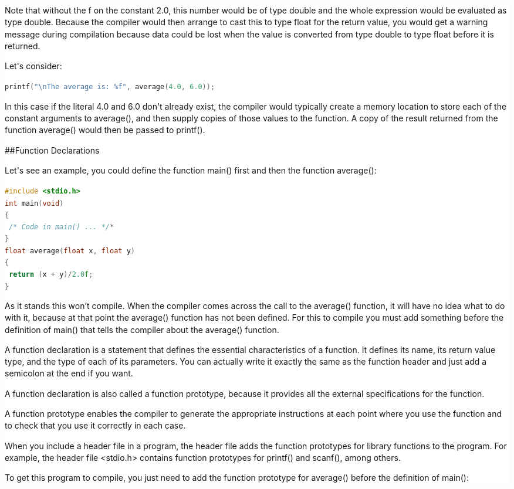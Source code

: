 Note that without the f on the constant 2.0, this number would be of type double
and the whole expression would be evaluated as type double. Because the compiler
would then arrange to cast this to type float for the return value, you would get
 a warning message during compilation because data could be lost when the value is
 converted from type double to type float before it is returned.

Let's consider:
```c
printf("\nThe average is: %f", average(4.0, 6.0));
```

In this case if the literal 4.0 and 6.0 don't already exist, the compiler would
typically create a memory location to store each of the constant arguments to
average(), and then supply copies of those values to the function. A copy of the
result returned from the function average() would then be passed to printf().

##Function Declarations

Let's see an example, you could define the function main() first and then
the function average():

```c
#include <stdio.h>
int main(void)
{
 /* Code in main() ... */*
}
float average(float x, float y)
{
 return (x + y)/2.0f;
}
```

As it stands this won’t compile. When the compiler comes across the call to the
average() function, it will have no idea what to do with it, because at that point
 the average() function has not been defined.
For this to compile you must add something before the definition of main() that
tells the compiler about the average() function.

A function declaration is a statement that defines the essential characteristics
of a function. It defines its name, its return value type, and the type of each of
 its parameters. You can actually write it exactly the same as the function header
 and just add a semicolon at the end if you want.

A function declaration is also called a function prototype, because it provides
all the external specifications for the function.

A function prototype enables the compiler to generate the appropriate instructions
 at each point where you use the function and to check that you use it correctly
in each case.

When you include a header file in a program, the header file adds the function
prototypes for library functions to the program. For example, the header file
<stdio.h> contains function prototypes for printf() and scanf(), among others.

To get this program to compile, you just need to add the function prototype for
average() before the definition of main():

